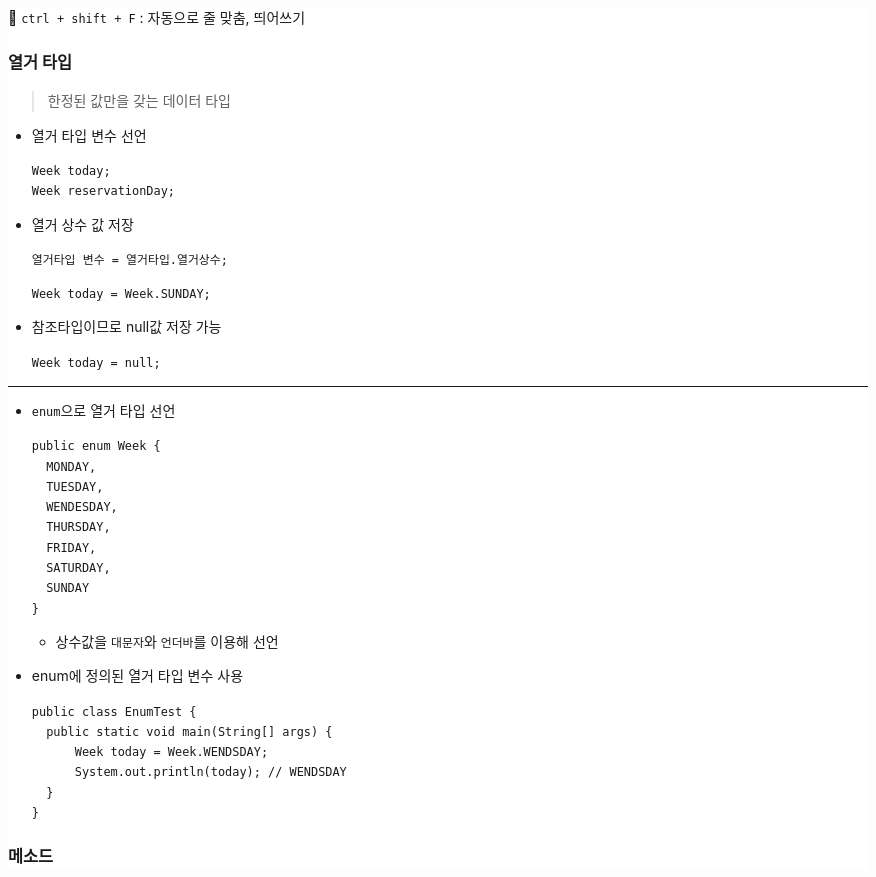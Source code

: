 🍯 `ctrl + shift + F` : 자동으로 줄 맞춤, 띄어쓰기

### 열거 타입

> 한정된 값만을 갖는 데이터 타입

- 열거 타입 변수 선언

  ```
  Week today;
  Week reservationDay;
  ```

- 열거 상수 값 저장

  ```
  열거타입 변수 = 열거타입.열거상수;
  ```

  ```
  Week today = Week.SUNDAY;
  ```

- 참조타입이므로 null값 저장 가능

  ```
  Week today = null;
  ```

------

- `enum`으로 열거 타입 선언

  ```
  public enum Week {
  	MONDAY,
  	TUESDAY,
  	WENDESDAY,
  	THURSDAY,
  	FRIDAY,
  	SATURDAY,
  	SUNDAY
  }
  ```

  - 상수값을 `대문자`와 `언더바`를 이용해 선언

- enum에 정의된 열거 타입 변수 사용

  ```
  public class EnumTest {
  	public static void main(String[] args) {
  		Week today = Week.WENDSDAY;
  		System.out.println(today); // WENDSDAY
  	}
  }
  ```

### 메소드
